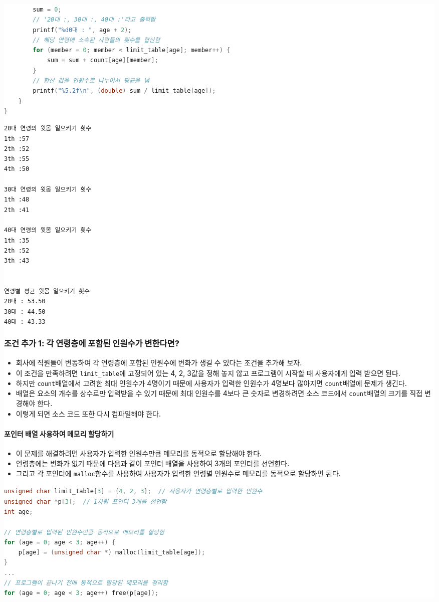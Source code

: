 ```c
        sum = 0;
        // '20대 :, 30대 :, 40대 :'라고 출력함
        printf("%d0대 : ", age + 2);
        // 해당 연령에 소속된 사람들의 횟수를 합산함
        for (member = 0; member < limit_table[age]; member++) {
            sum = sum + count[age][member];
        }
        // 합산 값을 인원수로 나누어서 평균을 냄
        printf("%5.2f\n", (double) sum / limit_table[age]);
    }
}
```

```text
20대 연령의 윗몸 일으키기 횟수
1th :57
2th :52
3th :55
4th :50

30대 연령의 윗몸 일으키기 횟수
1th :48
2th :41

40대 연령의 윗몸 일으키기 횟수
1th :35
2th :52
3th :43


연령별 평균 윗몸 일으키기 횟수
20대 : 53.50
30대 : 44.50
40대 : 43.33
```

### 조건 추가 1: 각 연령층에 포함된 인원수가 변한다면?

- 회사에 직원들이 변동하여 각 연령층에 포함된 인원수에 변화가 생길 수 있다는 조건을 추가해 보자.
- 이 조건을 만족하려면 `limit_table`에 고정되어 있는 4, 2, 3값을 정해 놓지 않고 프로그램이 시작할 때 사용자에게 입력 받으면 된다.
- 하지만 `count`배열에서 고려한 최대 인원수가 4명이기 때문에 사용자가 입력한 인원수가 4명보다 많아지면 `count`배열에 문제가 생긴다.
- 배열은 요소의 개수를 상수로만 입력받을 수 있기 때문에 최대 인원수를 4보다 큰 숫자로 변경하려면 소스 코드에서 `count`배열의 크기를 직접 변경해야 한다.
- 이렇게 되면 소스 코드 또한 다시 컴파일해야 한다.

#### 포인터 배열 사용하여 메모리 할당하기

- 이 문제를 해결하려면 사용자가 입력한 인원수만큼 메모리를 동적으로 할당해야 한다.
- 연령층에는 변화가 없기 때문에 다음과 같이 포인터 배열을 사용하여 3개의 포인터를 선언한다.
- 그리고 각 포인터에 `malloc`함수를 사용하여 사용자가 입력한 연령별 인원수로 메모리를 동적으로 할당하면 된다.

```c
unsigned char limit_table[3] = {4, 2, 3};  // 사용자가 연령층별로 입력한 인원수
unsigned char *p[3];  // 1차원 포인터 3개를 선언함
int age;

// 연령층별로 입력된 인원수만큼 동적으로 메모리를 할당함
for (age = 0; age < 3; age++) {
    p[age] = (unsigned char *) malloc(limit_table[age]);
}
...
// 프로그램이 끝나기 전에 동적으로 할당된 메모리를 정리함
for (age = 0; age < 3; age++) free(p[age]);
```
